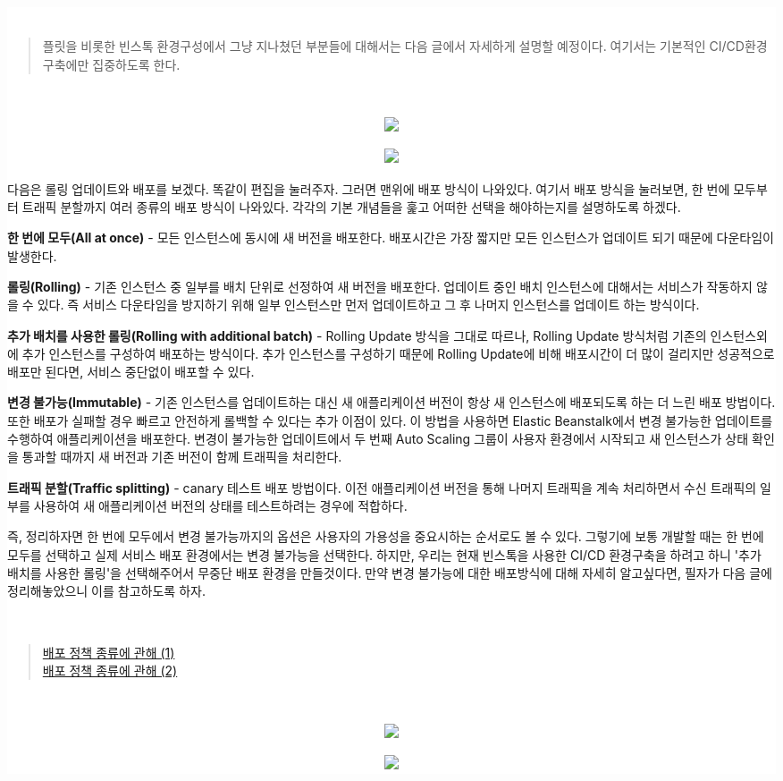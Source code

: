 <br>

> 플릿을 비롯한 빈스톡 환경구성에서 그냥 지나쳤던 부분들에 대해서는 다음 글에서 자세하게 설명할 예정이다.
> 여기서는 기본적인 CI/CD환경 구축에만 집중하도록 한다.

<br>

<p align="center">
<img src="https://user-images.githubusercontent.com/59492312/151653123-e9ef2992-9a68-4438-bcf9-37be3d1ee574.png">
</p>
<p align="center">
<img src="https://user-images.githubusercontent.com/59492312/151652644-1038fd6b-2571-4091-b63c-d58ae2bba0e3.png">
</p>

다음은 롤링 업데이트와 배포를 보겠다. 똑같이 편집을 눌러주자. 그러면 맨위에 배포 방식이 나와있다.
여기서 배포 방식을 눌러보면, 한 번에 모두부터 트래픽 분할까지 여러 종류의 배포 방식이 나와있다. 각각의
기본 개념들을 훑고 어떠한 선택을 해야하는지를 설명하도록 하겠다.

**한 번에 모두(All at once)** - 모든 인스턴스에 동시에 새 버전을 배포한다. 배포시간은 가장 짧지만 모든 인스턴스가 업데이트 되기 때문에 다운타임이 발생한다.

**롤링(Rolling)** - 기존 인스턴스 중 일부를 배치 단위로 선정하여 새 버전을 배포한다. 업데이트 중인 배치 인스턴스에 대해서는 서비스가 작동하지 않을 수 있다. 즉 서비스 다운타임을 방지하기 위해 일부 인스턴스만 먼저 업데이트하고 그 후 나머지 인스턴스를 업데이트 하는 방식이다.

**추가 배치를 사용한 롤링(Rolling with additional batch)** - Rolling Update 방식을 그대로 따르나, Rolling Update 방식처럼 기존의 인스턴스외에 추가 인스턴스를 구성하여 배포하는 방식이다. 추가 인스턴스를 구성하기 때문에 Rolling Update에 비해 배포시간이 더 많이 걸리지만 성공적으로 배포만 된다면, 서비스 중단없이 배포할 수 있다.

**변경 불가능(Immutable)** - 기존 인스턴스를 업데이트하는 대신 새 애플리케이션 버전이 항상 새 인스턴스에 배포되도록 하는 더 느린 배포 방법이다. 또한 배포가 실패할 경우 빠르고 안전하게 롤백할 수 있다는 추가 이점이 있다. 이 방법을 사용하면 Elastic Beanstalk에서 변경 불가능한 업데이트를 수행하여 애플리케이션을 배포한다. 변경이 불가능한 업데이트에서 두 번째 Auto Scaling 그룹이 사용자 환경에서 시작되고 새 인스턴스가 상태 확인을 통과할 때까지 새 버전과 기존 버전이 함께 트래픽을 처리한다.

**트래픽 분할(Traffic splitting)** - canary 테스트 배포 방법이다. 이전 애플리케이션 버전을 통해 나머지 트래픽을 계속 처리하면서 수신 트래픽의 일부를 사용하여 새 애플리케이션 버전의 상태를 테스트하려는 경우에 적합하다.

즉, 정리하자면 한 번에 모두에서 변경 불가능까지의 옵션은 사용자의 가용성을 중요시하는 순서로도 볼 수 있다.
그렇기에 보통 개발할 때는 한 번에 모두를 선택하고 실제 서비스 배포 환경에서는 변경 불가능을 선택한다. 하지만, 우리는
현재 빈스톡을 사용한 CI/CD 환경구축을 하려고 하니 '추가 배치를 사용한 롤링'을 선택해주어서 무중단 배포 환경을 만들것이다.
만약 변경 불가능에 대한 배포방식에 대해 자세히 알고싶다면, 필자가 다음 글에 정리해놓았으니 이를 참고하도록 하자.

<br>

> [배포 정책 종류에 관해 (1)](https://docs.aws.amazon.com/ko_kr/elasticbeanstalk/latest/dg/using-features.deploy-existing-version.html)     
> [배포 정책 종류에 관해 (2)](https://velog.io/@hwal92/Elastic-Beanstalk-%EC%97%90-%EB%8C%80%ED%95%9C-%EC%A0%95%EB%A6%AC)     

<br>

<p align="center">
<img src="https://user-images.githubusercontent.com/59492312/151653127-cad86afc-717e-48e7-9f6d-62658823591c.png">
</p>
<p align="center">
<img src="https://user-images.githubusercontent.com/59492312/151652857-16a1dbe5-99a7-4077-8646-5476c536d4f0.png">
</p>

